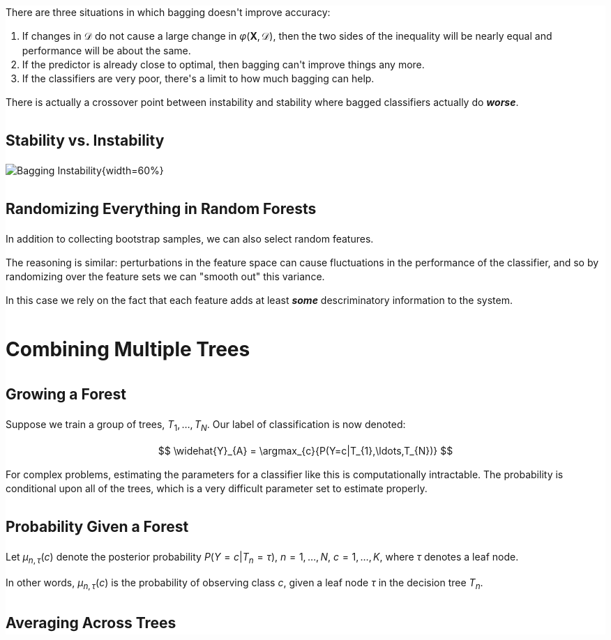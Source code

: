 There are three situations in which bagging doesn't improve accuracy:

1. If changes in $\mathcal{D}$ do not cause a large change in
   $\varphi(\mathbf{X},\mathcal{D})$, then the two sides of the inequality will
   be nearly equal and performance will be about the same.
2. If the predictor is already close to optimal, then bagging can't improve
   things any more.
3. If the classifiers are very poor, there's a limit to how much bagging can
   help.

There is actually a crossover point between instability and stability where
bagged classifiers actually do ***worse***.

## Stability vs. Instability

![Bagging Instability](../imgs/06_bagging_stability.png){width=60%}

## Randomizing Everything in Random Forests

In addition to collecting bootstrap samples, we can also select random features.

The reasoning is similar: perturbations in the feature space can cause fluctuations in the performance of the classifier, and so by randomizing over the feature sets we can "smooth out" this variance.

In this case we rely on the fact that each feature adds at least ***some*** descriminatory information to the system.

# Combining Multiple Trees

## Growing a Forest

Suppose we train a group of trees, $T_{1}, \ldots, T_{N}$. Our label of classification is now denoted:

$$ \widehat{Y}_{A} = \argmax_{c}{P(Y=c|T_{1},\ldots,T_{N})} $$

For complex problems, estimating the parameters for a classifier like this is computationally intractable. The probability is conditional upon all of the trees, which is a very difficult parameter set to estimate properly.

## Probability Given a Forest

Let $\mu_{n,\tau}(c)$ denote the posterior probability $P(Y=c|T_{n}=\tau)$,
$n=1,\ldots,N$, $c=1,\ldots,K$, where $\tau$ denotes a leaf node.

In other words, $\mu_{n,\tau}(c)$ is the probability of observing class $c$,
given a leaf node $\tau$ in the decision tree $T_{n}$.

## Averaging Across Trees
